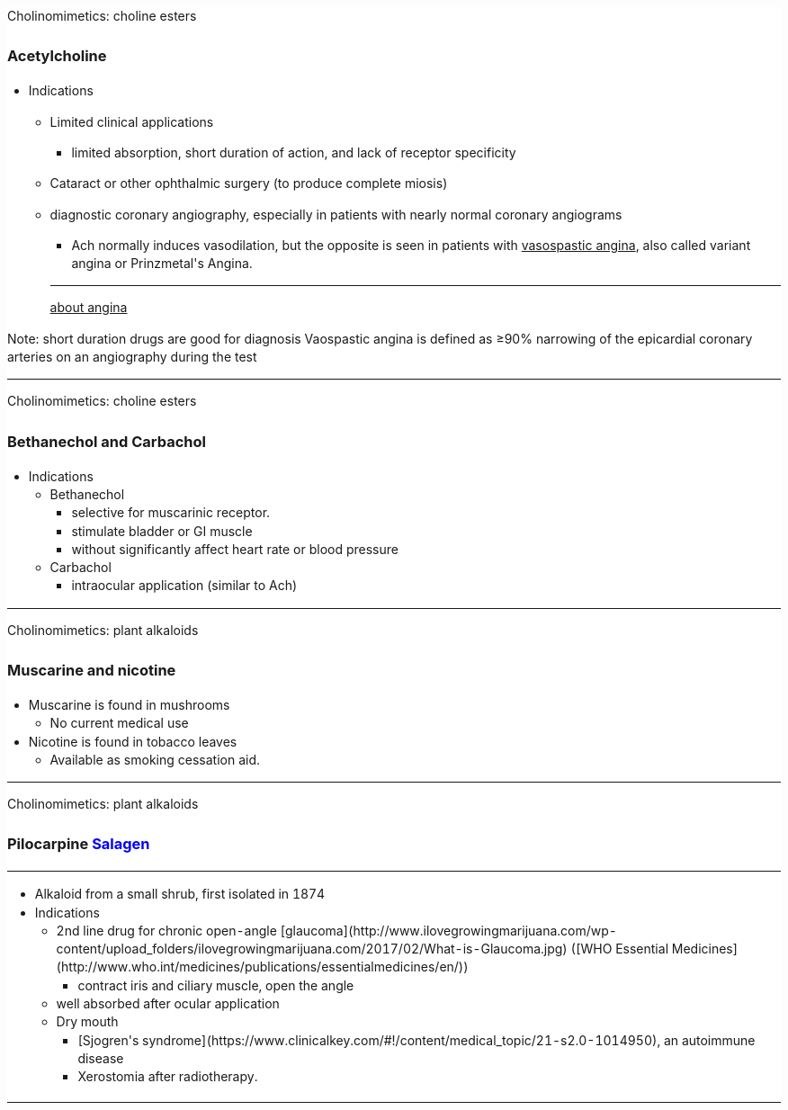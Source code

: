 
Cholinomimetics: choline esters

### Acetylcholine

* Indications
	* Limited clinical applications
		* limited absorption, short duration of action, and lack of receptor specificity
	* Cataract or other ophthalmic surgery (to produce complete miosis) 
	* diagnostic coronary angiography, especially in patients with nearly normal coronary angiograms
		* Ach normally induces vasodilation, but the opposite is seen in patients with [vasospastic angina](https://www.clinicalkey.com/#!/content/book/3-s2.0-B9781455750177000714?scrollTo=%23hl0001437), also called variant angina or Prinzmetal's Angina. 

		---
		[about angina](https://www.mayoclinic.org/diseases-conditions/angina/symptoms-causes/syc-20369373) 

Note: short duration drugs are good for diagnosis
Vaospastic angina is defined as ≥90% narrowing of the epicardial coronary arteries on an angiography during the test

---


Cholinomimetics: choline esters

### Bethanechol and Carbachol 

* Indications 
	* <span id="drug"> Bethanechol </span> 
		* selective for muscarinic receptor. 
		* stimulate bladder or GI muscle
		* without significantly affect heart rate or blood pressure
	*	<span id="drug"> Carbachol </span> 
		* intraocular application (similar to Ach)
---

Cholinomimetics:	plant alkaloids


###	Muscarine and nicotine

*	Muscarine is found in mushrooms
	* No current medical use
*	Nicotine is found in tobacco leaves
	* Available as smoking cessation aid.

---

Cholinomimetics: plant alkaloids

### Pilocarpine <font color="blue">Salagen</font>
<table><tr>

<td valign="middle">
<ul>
 <li> Alkaloid from a small shrub, first isolated in 1874
 <li> Indications 
 <ul> <li> 2nd line drug for chronic open-angle [glaucoma](http://www.ilovegrowingmarijuana.com/wp-content/upload_folders/ilovegrowingmarijuana.com/2017/02/What-is-Glaucoma.jpg) ([WHO Essential Medicines](http://www.who.int/medicines/publications/essentialmedicines/en/)) 
 <ul><li> contract iris and ciliary muscle, open the angle </ul>
 <li> well absorbed after ocular application
 <li> Dry mouth	
 	<ul><li>[Sjogren's syndrome](https://www.clinicalkey.com/#!/content/medical_topic/21-s2.0-1014950), an autoimmune disease 
	<li>Xerostomia after radiotherapy.
	</ul>